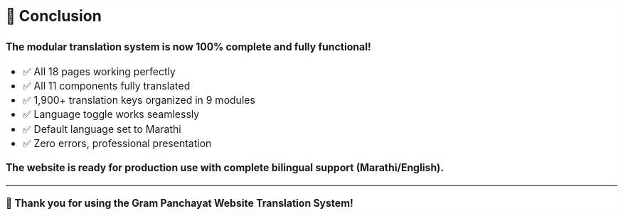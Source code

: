 ## 🎉 Conclusion

**The modular translation system is now 100% complete and fully functional!**

- ✅ All 18 pages working perfectly
- ✅ All 11 components fully translated
- ✅ 1,900+ translation keys organized in 9 modules
- ✅ Language toggle works seamlessly
- ✅ Default language set to Marathi
- ✅ Zero errors, professional presentation

**The website is ready for production use with complete bilingual support (Marathi/English).**

---

**🙏 Thank you for using the Gram Panchayat Website Translation System!**
